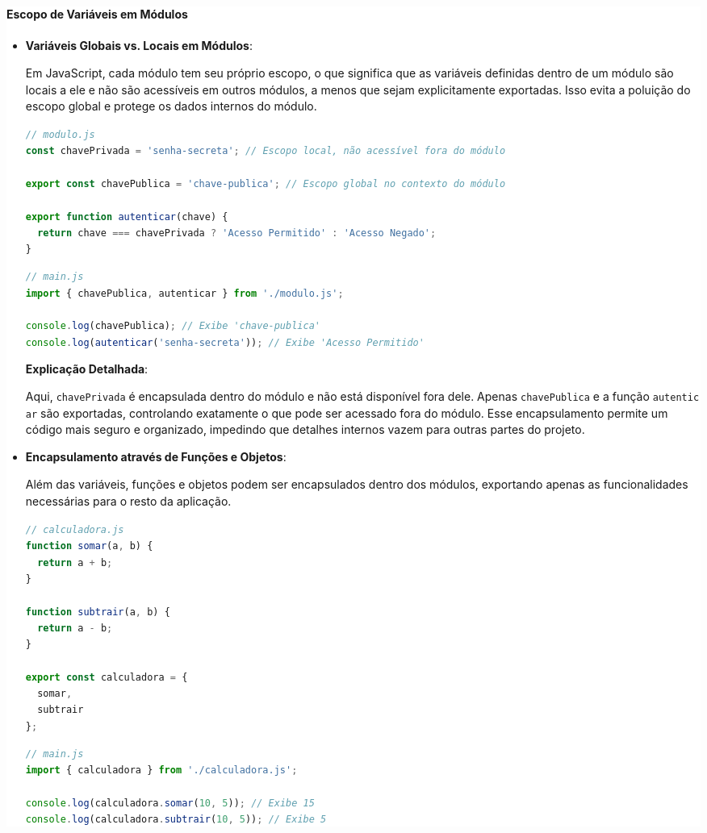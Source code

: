 #### **Escopo de Variáveis em Módulos**

- **Variáveis Globais vs. Locais em Módulos**:

  Em JavaScript, cada módulo tem seu próprio escopo, o que significa que as variáveis definidas dentro de um módulo são locais a ele e não são acessíveis em outros módulos, a menos que sejam explicitamente exportadas. Isso evita a poluição do escopo global e protege os dados internos do módulo.

  ```javascript
  // modulo.js
  const chavePrivada = 'senha-secreta'; // Escopo local, não acessível fora do módulo

  export const chavePublica = 'chave-publica'; // Escopo global no contexto do módulo

  export function autenticar(chave) {
    return chave === chavePrivada ? 'Acesso Permitido' : 'Acesso Negado';
  }
  ```

  ```javascript
  // main.js
  import { chavePublica, autenticar } from './modulo.js';

  console.log(chavePublica); // Exibe 'chave-publica'
  console.log(autenticar('senha-secreta')); // Exibe 'Acesso Permitido'
  ```

  **Explicação Detalhada**:
  
  Aqui, `chavePrivada` é encapsulada dentro do módulo e não está disponível fora dele. Apenas `chavePublica` e a função `autenticar` são exportadas, controlando exatamente o que pode ser acessado fora do módulo. Esse encapsulamento permite um código mais seguro e organizado, impedindo que detalhes internos vazem para outras partes do projeto.

- **Encapsulamento através de Funções e Objetos**:

  Além das variáveis, funções e objetos podem ser encapsulados dentro dos módulos, exportando apenas as funcionalidades necessárias para o resto da aplicação.

  ```javascript
  // calculadora.js
  function somar(a, b) {
    return a + b;
  }

  function subtrair(a, b) {
    return a - b;
  }

  export const calculadora = {
    somar,
    subtrair
  };
  ```

  ```javascript
  // main.js
  import { calculadora } from './calculadora.js';

  console.log(calculadora.somar(10, 5)); // Exibe 15
  console.log(calculadora.subtrair(10, 5)); // Exibe 5
  ```

